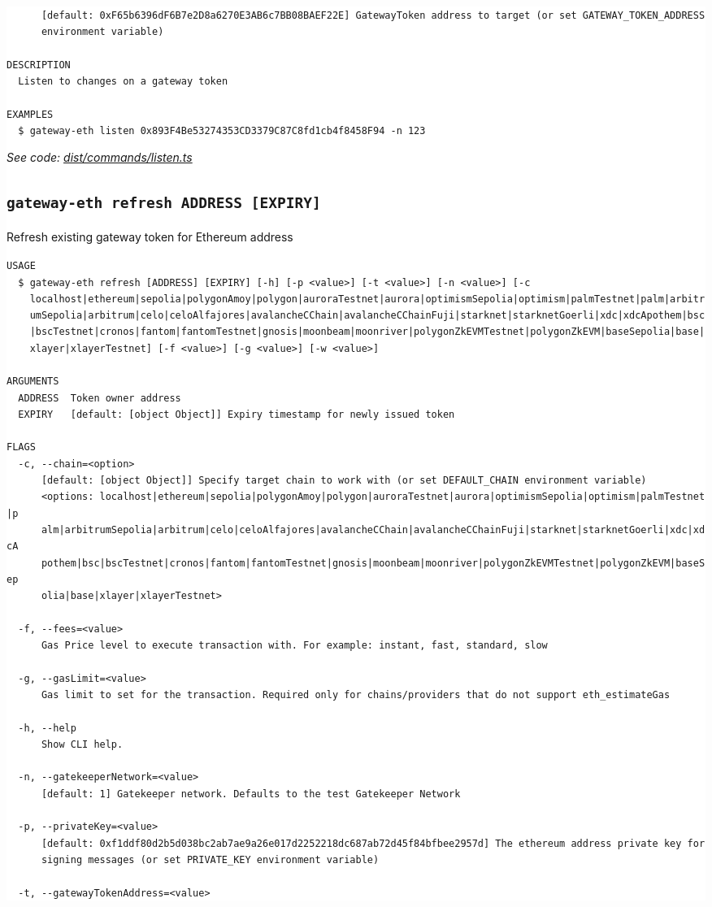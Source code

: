 ```
      [default: 0xF65b6396dF6B7e2D8a6270E3AB6c7BB08BAEF22E] GatewayToken address to target (or set GATEWAY_TOKEN_ADDRESS
      environment variable)

DESCRIPTION
  Listen to changes on a gateway token

EXAMPLES
  $ gateway-eth listen 0x893F4Be53274353CD3379C87C8fd1cb4f8458F94 -n 123
```

_See code: [dist/commands/listen.ts](https://github.com/civicteam/on-chain-identity-gateway/blob/v0.2.5/dist/commands/listen.ts)_

## `gateway-eth refresh ADDRESS [EXPIRY]`

Refresh existing gateway token for Ethereum address

```
USAGE
  $ gateway-eth refresh [ADDRESS] [EXPIRY] [-h] [-p <value>] [-t <value>] [-n <value>] [-c
    localhost|ethereum|sepolia|polygonAmoy|polygon|auroraTestnet|aurora|optimismSepolia|optimism|palmTestnet|palm|arbitr
    umSepolia|arbitrum|celo|celoAlfajores|avalancheCChain|avalancheCChainFuji|starknet|starknetGoerli|xdc|xdcApothem|bsc
    |bscTestnet|cronos|fantom|fantomTestnet|gnosis|moonbeam|moonriver|polygonZkEVMTestnet|polygonZkEVM|baseSepolia|base|
    xlayer|xlayerTestnet] [-f <value>] [-g <value>] [-w <value>]

ARGUMENTS
  ADDRESS  Token owner address
  EXPIRY   [default: [object Object]] Expiry timestamp for newly issued token

FLAGS
  -c, --chain=<option>
      [default: [object Object]] Specify target chain to work with (or set DEFAULT_CHAIN environment variable)
      <options: localhost|ethereum|sepolia|polygonAmoy|polygon|auroraTestnet|aurora|optimismSepolia|optimism|palmTestnet|p
      alm|arbitrumSepolia|arbitrum|celo|celoAlfajores|avalancheCChain|avalancheCChainFuji|starknet|starknetGoerli|xdc|xdcA
      pothem|bsc|bscTestnet|cronos|fantom|fantomTestnet|gnosis|moonbeam|moonriver|polygonZkEVMTestnet|polygonZkEVM|baseSep
      olia|base|xlayer|xlayerTestnet>

  -f, --fees=<value>
      Gas Price level to execute transaction with. For example: instant, fast, standard, slow

  -g, --gasLimit=<value>
      Gas limit to set for the transaction. Required only for chains/providers that do not support eth_estimateGas

  -h, --help
      Show CLI help.

  -n, --gatekeeperNetwork=<value>
      [default: 1] Gatekeeper network. Defaults to the test Gatekeeper Network

  -p, --privateKey=<value>
      [default: 0xf1ddf80d2b5d038bc2ab7ae9a26e017d2252218dc687ab72d45f84bfbee2957d] The ethereum address private key for
      signing messages (or set PRIVATE_KEY environment variable)

  -t, --gatewayTokenAddress=<value>
```